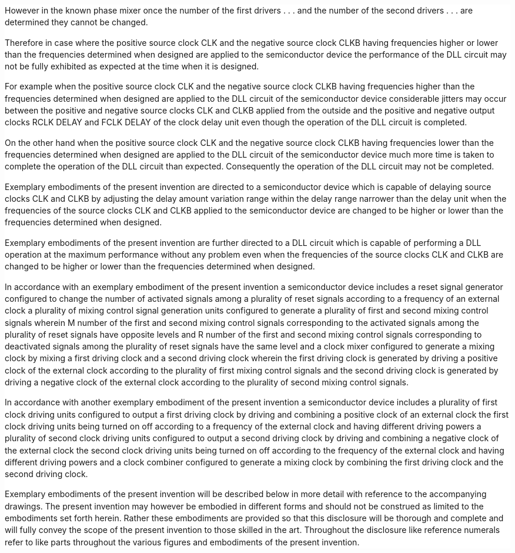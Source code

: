 However in the known phase mixer once the number of the first drivers . . . and the number of the second drivers . . . are determined they cannot be changed.

Therefore in case where the positive source clock CLK and the negative source clock CLKB having frequencies higher or lower than the frequencies determined when designed are applied to the semiconductor device the performance of the DLL circuit may not be fully exhibited as expected at the time when it is designed.

For example when the positive source clock CLK and the negative source clock CLKB having frequencies higher than the frequencies determined when designed are applied to the DLL circuit of the semiconductor device considerable jitters may occur between the positive and negative source clocks CLK and CLKB applied from the outside and the positive and negative output clocks RCLK DELAY and FCLK DELAY of the clock delay unit even though the operation of the DLL circuit is completed.

On the other hand when the positive source clock CLK and the negative source clock CLKB having frequencies lower than the frequencies determined when designed are applied to the DLL circuit of the semiconductor device much more time is taken to complete the operation of the DLL circuit than expected. Consequently the operation of the DLL circuit may not be completed.

Exemplary embodiments of the present invention are directed to a semiconductor device which is capable of delaying source clocks CLK and CLKB by adjusting the delay amount variation range within the delay range narrower than the delay unit when the frequencies of the source clocks CLK and CLKB applied to the semiconductor device are changed to be higher or lower than the frequencies determined when designed.

Exemplary embodiments of the present invention are further directed to a DLL circuit which is capable of performing a DLL operation at the maximum performance without any problem even when the frequencies of the source clocks CLK and CLKB are changed to be higher or lower than the frequencies determined when designed.

In accordance with an exemplary embodiment of the present invention a semiconductor device includes a reset signal generator configured to change the number of activated signals among a plurality of reset signals according to a frequency of an external clock a plurality of mixing control signal generation units configured to generate a plurality of first and second mixing control signals wherein M number of the first and second mixing control signals corresponding to the activated signals among the plurality of reset signals have opposite levels and R number of the first and second mixing control signals corresponding to deactivated signals among the plurality of reset signals have the same level and a clock mixer configured to generate a mixing clock by mixing a first driving clock and a second driving clock wherein the first driving clock is generated by driving a positive clock of the external clock according to the plurality of first mixing control signals and the second driving clock is generated by driving a negative clock of the external clock according to the plurality of second mixing control signals.

In accordance with another exemplary embodiment of the present invention a semiconductor device includes a plurality of first clock driving units configured to output a first driving clock by driving and combining a positive clock of an external clock the first clock driving units being turned on off according to a frequency of the external clock and having different driving powers a plurality of second clock driving units configured to output a second driving clock by driving and combining a negative clock of the external clock the second clock driving units being turned on off according to the frequency of the external clock and having different driving powers and a clock combiner configured to generate a mixing clock by combining the first driving clock and the second driving clock.

Exemplary embodiments of the present invention will be described below in more detail with reference to the accompanying drawings. The present invention may however be embodied in different forms and should not be construed as limited to the embodiments set forth herein. Rather these embodiments are provided so that this disclosure will be thorough and complete and will fully convey the scope of the present invention to those skilled in the art. Throughout the disclosure like reference numerals refer to like parts throughout the various figures and embodiments of the present invention.
